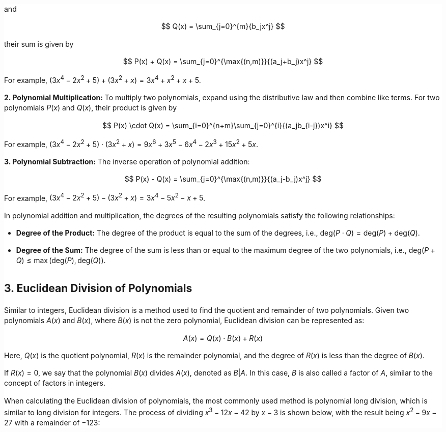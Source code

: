 and

$$
Q(x) = \sum_{j=0}^{m}{b_jx^j}
$$

their sum is given by

$$
P(x) + Q(x) = \sum_{j=0}^{\max{(n,m)}}{(a_j+b_j)x^j}
$$

For example, $(3x^4 - 2x^2 + 5) + (3x^2 + x) = 3x^4 + x^2 + x + 5$.

**2. Polynomial Multiplication:** To multiply two polynomials, expand using the distributive law and then combine like terms. For two polynomials $P(x)$ and $Q(x)$, their product is given by

$$
P(x) \cdot Q(x)  = \sum_{i=0}^{n+m}\sum_{j=0}^{i}{(a_jb_{i-j})x^i}
$$

For example, $(3x^4 - 2x^2 + 5) \cdot (3x^2 + x) = 9x^6 + 3x^5 -6x^4 -2x^3 +15x^2 +5x$.

**3. Polynomial Subtraction:** The inverse operation of polynomial addition:

$$
P(x) - Q(x) = \sum_{j=0}^{\max{(n,m)}}{(a_j-b_j)x^j}
$$

For example, $(3x^4 - 2x^2 + 5) - (3x^2 + x) = 3x^4 -5 x^2 - x + 5$.

In polynomial addition and multiplication, the degrees of the resulting polynomials satisfy the following relationships:

- **Degree of the Product:** The degree of the product is equal to the sum of the degrees, i.e., $\text{deg}(P \cdot Q) = \text{deg}(P) + \text{deg}(Q)$.

- **Degree of the Sum:** The degree of the sum is less than or equal to the maximum degree of the two polynomials, i.e., $\text{deg}(P + Q) \leq \max(\text{deg}(P), \text{deg}(Q))$.

## 3. Euclidean Division of Polynomials

Similar to integers, Euclidean division is a method used to find the quotient and remainder of two polynomials. Given two polynomials $A(x)$ and $B(x)$, where $B(x)$ is not the zero polynomial, Euclidean division can be represented as:

$$
A(x) = Q(x) \cdot B(x) + R(x)
$$

Here, $Q(x)$ is the quotient polynomial, $R(x)$ is the remainder polynomial, and the degree of $R(x)$ is less than the degree of $B(x)$.

If $R(x) = 0$, we say that the polynomial $B(x)$ divides $A(x)$, denoted as $B|A$. In this case, $B$ is also called a factor of $A$, similar to the concept of factors in integers.

When calculating the Euclidean division of polynomials, the most commonly used method is polynomial long division, which is similar to long division for integers. The process of dividing $x^3 -12x -42$ by $x-3$ is shown below, with the result being $x^2 -9x -27$ with a remainder of $-123$:
